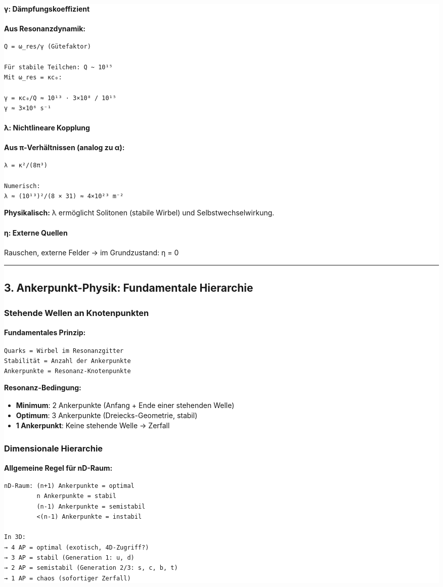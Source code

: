 #### **γ: Dämpfungskoeffizient**

**Aus Resonanzdynamik:**
```
Q = ω_res/γ (Gütefaktor)

Für stabile Teilchen: Q ~ 10¹⁵
Mit ω_res = κc₀:

γ = κc₀/Q ≈ 10¹³ · 3×10⁸ / 10¹⁵
γ ≈ 3×10⁶ s⁻¹
```

#### **λ: Nichtlineare Kopplung**

**Aus π-Verhältnissen (analog zu α):**
```
λ = κ²/(8π³)

Numerisch:
λ ≈ (10¹³)²/(8 × 31) ≈ 4×10²³ m⁻²
```

**Physikalisch:** λ ermöglicht Solitonen (stabile Wirbel) und Selbstwechselwirkung.

#### **η: Externe Quellen**

Rauschen, externe Felder → im Grundzustand: η = 0

---

## 3. Ankerpunkt-Physik: Fundamentale Hierarchie

### Stehende Wellen an Knotenpunkten

**Fundamentales Prinzip:**
```
Quarks = Wirbel im Resonanzgitter
Stabilität = Anzahl der Ankerpunkte
Ankerpunkte = Resonanz-Knotenpunkte
```

**Resonanz-Bedingung:**
- **Minimum**: 2 Ankerpunkte (Anfang + Ende einer stehenden Welle)
- **Optimum**: 3 Ankerpunkte (Dreiecks-Geometrie, stabil)
- **1 Ankerpunkt**: Keine stehende Welle → Zerfall

### Dimensionale Hierarchie

**Allgemeine Regel für nD-Raum:**
```
nD-Raum: (n+1) Ankerpunkte = optimal
         n Ankerpunkte = stabil
         (n-1) Ankerpunkte = semistabil
         <(n-1) Ankerpunkte = instabil

In 3D:
→ 4 AP = optimal (exotisch, 4D-Zugriff?)
→ 3 AP = stabil (Generation 1: u, d)
→ 2 AP = semistabil (Generation 2/3: s, c, b, t)
→ 1 AP = chaos (sofortiger Zerfall)
```
